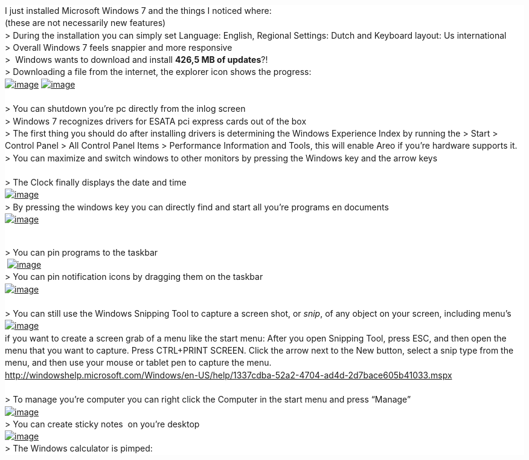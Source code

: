 <p>I just installed Microsoft Windows 7 and the things I noticed where:    <br />(these are not necessarily new features)     <br />&gt; During the installation you can simply set Language: English, Regional Settings: Dutch and Keyboard layout: Us international     <br />&gt; Overall Windows 7 feels snappier and more responsive     <br />&gt;&#160; Windows wants to download and install <strong>426,5 MB of updates</strong>?!     <br />&gt; Downloading a file from the internet, the explorer icon shows the progress:     <br /><a href="http://www.roelvanlisdonk.nl/wp-content/uploads/2009/08/image.png"><img style="border-right-width: 0px; display: inline; border-top-width: 0px; border-bottom-width: 0px; border-left-width: 0px" title="image" border="0" alt="image" src="http://www.roelvanlisdonk.nl/wp-content/uploads/2009/08/image-thumb.png" width="59" height="43" /></a> <a href="http://www.roelvanlisdonk.nl/wp-content/uploads/2009/08/image1.png"><img style="border-right-width: 0px; display: inline; border-top-width: 0px; border-bottom-width: 0px; border-left-width: 0px" title="image" border="0" alt="image" src="http://www.roelvanlisdonk.nl/wp-content/uploads/2009/08/image-thumb1.png" width="67" height="46" /></a>     <br />    <br />&gt; You can shutdown you’re pc directly from the inlog screen     <br />&gt; Windows 7 recognizes drivers for ESATA pci express cards out of the box     <br />&gt; The first thing you should do after installing drivers is determining the Windows Experience Index by running the &gt; Start &gt; Control Panel &gt; All Control Panel Items &gt; Performance Information and Tools, this will enable Areo if you’re hardware supports it.     <br />&gt; You can maximize and switch windows to other monitors by pressing the Windows key and the arrow keys     <br />    <br />&gt; The Clock finally displays the date and time&#160; <br /><a href="http://www.roelvanlisdonk.nl/wp-content/uploads/2009/08/image2.png"><img style="border-right-width: 0px; display: inline; border-top-width: 0px; border-bottom-width: 0px; border-left-width: 0px" title="image" border="0" alt="image" src="http://www.roelvanlisdonk.nl/wp-content/uploads/2009/08/image-thumb2.png" width="244" height="40" /></a>     <br />&gt; By pressing the windows key you can directly find and start all you’re programs en documents     <br /><a href="http://www.roelvanlisdonk.nl/wp-content/uploads/2009/08/image3.png"><img style="border-right-width: 0px; display: inline; border-top-width: 0px; border-bottom-width: 0px; border-left-width: 0px" title="image" border="0" alt="image" src="http://www.roelvanlisdonk.nl/wp-content/uploads/2009/08/image-thumb3.png" width="209" height="244" /></a>&#160;</p>  <p>   <br />&gt; You can pin programs to the taskbar     <br />&#160;<a href="http://www.roelvanlisdonk.nl/wp-content/uploads/2009/08/image4.png"><img style="border-right-width: 0px; display: inline; border-top-width: 0px; border-bottom-width: 0px; border-left-width: 0px" title="image" border="0" alt="image" src="http://www.roelvanlisdonk.nl/wp-content/uploads/2009/08/image-thumb4.png" width="244" height="121" /></a>     <br />&gt; You can pin notification icons by dragging them on the taskbar     <br /><a href="http://www.roelvanlisdonk.nl/wp-content/uploads/2009/08/image14.png"><img style="border-right-width: 0px; display: inline; border-top-width: 0px; border-bottom-width: 0px; border-left-width: 0px" title="image" border="0" alt="image" src="http://www.roelvanlisdonk.nl/wp-content/uploads/2009/08/image-thumb14.png" width="244" height="170" /></a>     <br />    <br />&gt; You can still use the Windows Snipping Tool to capture a screen shot, or <i>snip</i>, of any object on your screen, including menu’s     <br /><a href="http://www.roelvanlisdonk.nl/wp-content/uploads/2009/08/image5.png"><img style="border-right-width: 0px; display: inline; border-top-width: 0px; border-bottom-width: 0px; border-left-width: 0px" title="image" border="0" alt="image" src="http://www.roelvanlisdonk.nl/wp-content/uploads/2009/08/image-thumb5.png" width="244" height="126" /></a>     <br />if you want to create a screen grab of a menu like the start menu: After you open Snipping Tool, press ESC, and then open the menu that you want to capture. Press CTRL+PRINT SCREEN. Click the arrow next to the New button, select a snip type from the menu, and then use your mouse or tablet pen to capture the menu.     <br /><a title="http://windowshelp.microsoft.com/Windows/en-US/help/1337cdba-52a2-4704-ad4d-2d7bace605b41033.mspx" href="http://windowshelp.microsoft.com/Windows/en-US/help/1337cdba-52a2-4704-ad4d-2d7bace605b41033.mspx">http://windowshelp.microsoft.com/Windows/en-US/help/1337cdba-52a2-4704-ad4d-2d7bace605b41033.mspx</a>     <br />    <br />&gt; To manage you’re computer you can right click the Computer in the start menu and press “Manage”     <br /><a href="http://www.roelvanlisdonk.nl/wp-content/uploads/2009/08/image6.png"><img style="border-right-width: 0px; display: inline; border-top-width: 0px; border-bottom-width: 0px; border-left-width: 0px" title="image" border="0" alt="image" src="http://www.roelvanlisdonk.nl/wp-content/uploads/2009/08/image-thumb6.png" width="244" height="150" /></a>     <br />&gt; You can create sticky notes&#160; on you’re desktop     <br /><a href="http://www.roelvanlisdonk.nl/wp-content/uploads/2009/08/image7.png"><img style="border-right-width: 0px; display: inline; border-top-width: 0px; border-bottom-width: 0px; border-left-width: 0px" title="image" border="0" alt="image" src="http://www.roelvanlisdonk.nl/wp-content/uploads/2009/08/image-thumb7.png" width="191" height="177" /></a>     <br />&gt; The Windows calculator is pimped: